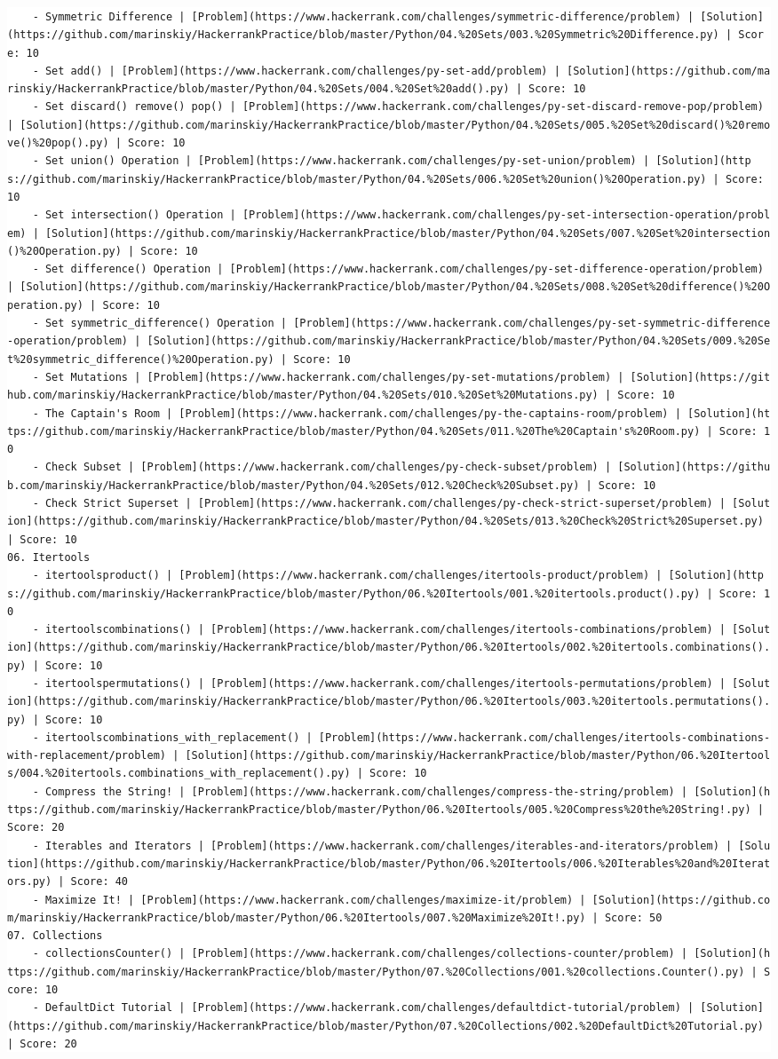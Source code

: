         - Symmetric Difference | [Problem](https://www.hackerrank.com/challenges/symmetric-difference/problem) | [Solution](https://github.com/marinskiy/HackerrankPractice/blob/master/Python/04.%20Sets/003.%20Symmetric%20Difference.py) | Score: 10
        - Set add() | [Problem](https://www.hackerrank.com/challenges/py-set-add/problem) | [Solution](https://github.com/marinskiy/HackerrankPractice/blob/master/Python/04.%20Sets/004.%20Set%20add().py) | Score: 10
        - Set discard() remove() pop() | [Problem](https://www.hackerrank.com/challenges/py-set-discard-remove-pop/problem) | [Solution](https://github.com/marinskiy/HackerrankPractice/blob/master/Python/04.%20Sets/005.%20Set%20discard()%20remove()%20pop().py) | Score: 10
        - Set union() Operation | [Problem](https://www.hackerrank.com/challenges/py-set-union/problem) | [Solution](https://github.com/marinskiy/HackerrankPractice/blob/master/Python/04.%20Sets/006.%20Set%20union()%20Operation.py) | Score: 10
        - Set intersection() Operation | [Problem](https://www.hackerrank.com/challenges/py-set-intersection-operation/problem) | [Solution](https://github.com/marinskiy/HackerrankPractice/blob/master/Python/04.%20Sets/007.%20Set%20intersection()%20Operation.py) | Score: 10
        - Set difference() Operation | [Problem](https://www.hackerrank.com/challenges/py-set-difference-operation/problem) | [Solution](https://github.com/marinskiy/HackerrankPractice/blob/master/Python/04.%20Sets/008.%20Set%20difference()%20Operation.py) | Score: 10
        - Set symmetric_difference() Operation | [Problem](https://www.hackerrank.com/challenges/py-set-symmetric-difference-operation/problem) | [Solution](https://github.com/marinskiy/HackerrankPractice/blob/master/Python/04.%20Sets/009.%20Set%20symmetric_difference()%20Operation.py) | Score: 10
        - Set Mutations | [Problem](https://www.hackerrank.com/challenges/py-set-mutations/problem) | [Solution](https://github.com/marinskiy/HackerrankPractice/blob/master/Python/04.%20Sets/010.%20Set%20Mutations.py) | Score: 10
        - The Captain's Room | [Problem](https://www.hackerrank.com/challenges/py-the-captains-room/problem) | [Solution](https://github.com/marinskiy/HackerrankPractice/blob/master/Python/04.%20Sets/011.%20The%20Captain's%20Room.py) | Score: 10
        - Check Subset | [Problem](https://www.hackerrank.com/challenges/py-check-subset/problem) | [Solution](https://github.com/marinskiy/HackerrankPractice/blob/master/Python/04.%20Sets/012.%20Check%20Subset.py) | Score: 10
        - Check Strict Superset | [Problem](https://www.hackerrank.com/challenges/py-check-strict-superset/problem) | [Solution](https://github.com/marinskiy/HackerrankPractice/blob/master/Python/04.%20Sets/013.%20Check%20Strict%20Superset.py) | Score: 10
    06. Itertools
        - itertoolsproduct() | [Problem](https://www.hackerrank.com/challenges/itertools-product/problem) | [Solution](https://github.com/marinskiy/HackerrankPractice/blob/master/Python/06.%20Itertools/001.%20itertools.product().py) | Score: 10
        - itertoolscombinations() | [Problem](https://www.hackerrank.com/challenges/itertools-combinations/problem) | [Solution](https://github.com/marinskiy/HackerrankPractice/blob/master/Python/06.%20Itertools/002.%20itertools.combinations().py) | Score: 10
        - itertoolspermutations() | [Problem](https://www.hackerrank.com/challenges/itertools-permutations/problem) | [Solution](https://github.com/marinskiy/HackerrankPractice/blob/master/Python/06.%20Itertools/003.%20itertools.permutations().py) | Score: 10
        - itertoolscombinations_with_replacement() | [Problem](https://www.hackerrank.com/challenges/itertools-combinations-with-replacement/problem) | [Solution](https://github.com/marinskiy/HackerrankPractice/blob/master/Python/06.%20Itertools/004.%20itertools.combinations_with_replacement().py) | Score: 10
        - Compress the String! | [Problem](https://www.hackerrank.com/challenges/compress-the-string/problem) | [Solution](https://github.com/marinskiy/HackerrankPractice/blob/master/Python/06.%20Itertools/005.%20Compress%20the%20String!.py) | Score: 20
        - Iterables and Iterators | [Problem](https://www.hackerrank.com/challenges/iterables-and-iterators/problem) | [Solution](https://github.com/marinskiy/HackerrankPractice/blob/master/Python/06.%20Itertools/006.%20Iterables%20and%20Iterators.py) | Score: 40
        - Maximize It! | [Problem](https://www.hackerrank.com/challenges/maximize-it/problem) | [Solution](https://github.com/marinskiy/HackerrankPractice/blob/master/Python/06.%20Itertools/007.%20Maximize%20It!.py) | Score: 50
    07. Collections
        - collectionsCounter() | [Problem](https://www.hackerrank.com/challenges/collections-counter/problem) | [Solution](https://github.com/marinskiy/HackerrankPractice/blob/master/Python/07.%20Collections/001.%20collections.Counter().py) | Score: 10
        - DefaultDict Tutorial | [Problem](https://www.hackerrank.com/challenges/defaultdict-tutorial/problem) | [Solution](https://github.com/marinskiy/HackerrankPractice/blob/master/Python/07.%20Collections/002.%20DefaultDict%20Tutorial.py) | Score: 20